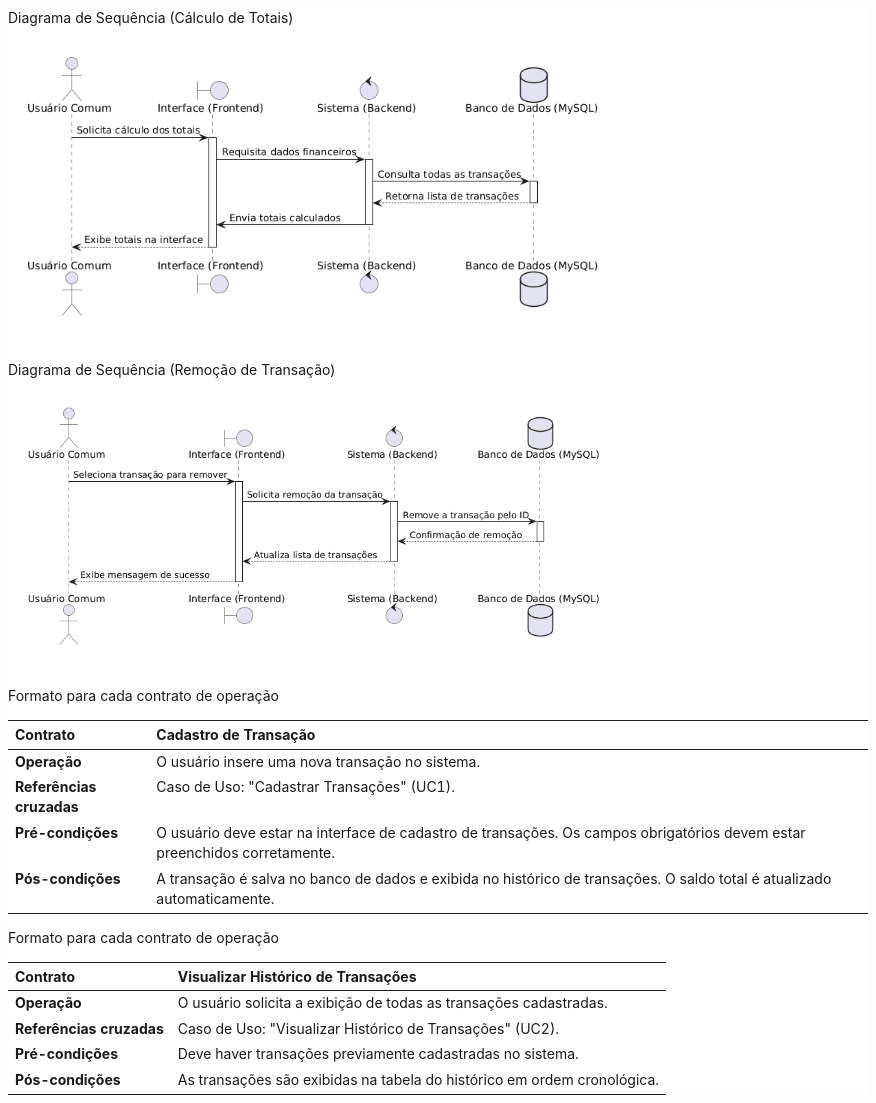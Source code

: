 Diagrama de Sequência (Cálculo de Totais)

![](../Documentação/image/DiagramaDeSequência(CálculoDeTotais).png)

 Diagrama de Sequência (Remoção de Transação)  

![](../Documentação/image/DiagramaDeSequência(RemoçãoDeTransação).png)

Formato para cada contrato de operação

| Contrato | Cadastro de Transação |
| :---- | :---- |
| **Operação** | O usuário insere uma nova transação no sistema. |
| **Referências cruzadas** | Caso de Uso: "Cadastrar Transações" (UC1). |
| **Pré-condições** | O usuário deve estar na interface de cadastro de transações. Os campos obrigatórios devem estar preenchidos corretamente. |
| **Pós-condições** | A transação é salva no banco de dados e exibida no histórico de transações. O saldo total é atualizado automaticamente. |

Formato para cada contrato de operação

| Contrato | Visualizar Histórico de Transações |
| :---- | :---- |
| **Operação** | O usuário solicita a exibição de todas as transações cadastradas. |
| **Referências cruzadas** | Caso de Uso: "Visualizar Histórico de Transações" (UC2). |
| **Pré-condições** | Deve haver transações previamente cadastradas no sistema. |
| **Pós-condições** | As transações são exibidas na tabela do histórico em ordem cronológica. |
